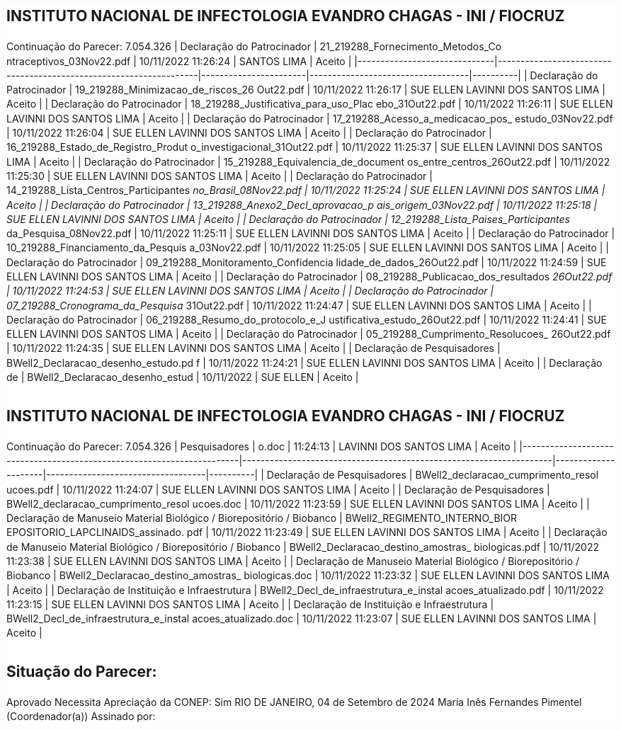 ## INSTITUTO NACIONAL DE INFECTOLOGIA EVANDRO CHAGAS - INI / FIOCRUZ

Continuação do Parecer: 7.054.326
| Declaração do Patrocinador   | 21_219288_Fornecimento_Metodos_Co ntraceptivos_03Nov22.pdf        | 10/11/2022 11:26:24   | SANTOS LIMA                       | Aceito   |
|------------------------------|-------------------------------------------------------------------|-----------------------|-----------------------------------|----------|
| Declaração do Patrocinador   | 19_219288_Minimizacao_de_riscos_26 Out22.pdf                      | 10/11/2022 11:26:17   | SUE ELLEN LAVINNI DOS SANTOS LIMA | Aceito   |
| Declaração do Patrocinador   | 18_219288_Justificativa_para_uso_Plac ebo_31Out22.pdf             | 10/11/2022 11:26:11   | SUE ELLEN LAVINNI DOS SANTOS LIMA | Aceito   |
| Declaração do Patrocinador   | 17_219288_Acesso_a_medicacao_pos_ estudo_03Nov22.pdf              | 10/11/2022 11:26:04   | SUE ELLEN LAVINNI DOS SANTOS LIMA | Aceito   |
| Declaração do Patrocinador   | 16_219288_Estado_de_Registro_Produt o_investigacional_31Out22.pdf | 10/11/2022 11:25:37   | SUE ELLEN LAVINNI DOS SANTOS LIMA | Aceito   |
| Declaração do Patrocinador   | 15_219288_Equivalencia_de_document os_entre_centros_26Out22.pdf   | 10/11/2022 11:25:30   | SUE ELLEN LAVINNI DOS SANTOS LIMA | Aceito   |
| Declaração do Patrocinador   | 14_219288_Lista_Centros_Participantes _no_Brasil_08Nov22.pdf      | 10/11/2022 11:25:24   | SUE ELLEN LAVINNI DOS SANTOS LIMA | Aceito   |
| Declaração do Patrocinador   | 13_219288_Anexo2_Decl_aprovacao_p ais_origem_03Nov22.pdf          | 10/11/2022 11:25:18   | SUE ELLEN LAVINNI DOS SANTOS LIMA | Aceito   |
| Declaração do Patrocinador   | 12_219288_Lista_Paises_Participantes_ da_Pesquisa_08Nov22.pdf     | 10/11/2022 11:25:11   | SUE ELLEN LAVINNI DOS SANTOS LIMA | Aceito   |
| Declaração do Patrocinador   | 10_219288_Financiamento_da_Pesquis a_03Nov22.pdf                  | 10/11/2022 11:25:05   | SUE ELLEN LAVINNI DOS SANTOS LIMA | Aceito   |
| Declaração do Patrocinador   | 09_219288_Monitoramento_Confidencia lidade_de_dados_26Out22.pdf   | 10/11/2022 11:24:59   | SUE ELLEN LAVINNI DOS SANTOS LIMA | Aceito   |
| Declaração do Patrocinador   | 08_219288_Publicacao_dos_resultados _26Out22.pdf                  | 10/11/2022 11:24:53   | SUE ELLEN LAVINNI DOS SANTOS LIMA | Aceito   |
| Declaração do Patrocinador   | 07_219288_Cronograma_da_Pesquisa_ 31Out22.pdf                     | 10/11/2022 11:24:47   | SUE ELLEN LAVINNI DOS SANTOS LIMA | Aceito   |
| Declaração do Patrocinador   | 06_219288_Resumo_do_protocolo_e_J ustificativa_estudo_26Out22.pdf | 10/11/2022 11:24:41   | SUE ELLEN LAVINNI DOS SANTOS LIMA | Aceito   |
| Declaração do Patrocinador   | 05_219288_Cumprimento_Resolucoes_ 26Out22.pdf                     | 10/11/2022 11:24:35   | SUE ELLEN LAVINNI DOS SANTOS LIMA | Aceito   |
| Declaração de Pesquisadores  | BWell2_Declaracao_desenho_estudo.pd f                             | 10/11/2022 11:24:21   | SUE ELLEN LAVINNI DOS SANTOS LIMA | Aceito   |
| Declaração de                | BWell2_Declaracao_desenho_estud                                   | 10/11/2022            | SUE ELLEN                         | Aceito   |

## INSTITUTO NACIONAL DE INFECTOLOGIA EVANDRO CHAGAS - INI / FIOCRUZ

Continuação do Parecer: 7.054.326
| Pesquisadores                                                         | o.doc                                                              | 11:24:13            | LAVINNI DOS SANTOS LIMA           | Aceito   |
|-----------------------------------------------------------------------|--------------------------------------------------------------------|---------------------|-----------------------------------|----------|
| Declaração de Pesquisadores                                           | BWell2_declaracao_cumprimento_resol ucoes.pdf                      | 10/11/2022 11:24:07 | SUE ELLEN LAVINNI DOS SANTOS LIMA | Aceito   |
| Declaração de Pesquisadores                                           | BWell2_declaracao_cumprimento_resol ucoes.doc                      | 10/11/2022 11:23:59 | SUE ELLEN LAVINNI DOS SANTOS LIMA | Aceito   |
| Declaração de Manuseio Material Biológico / Biorepositório / Biobanco | BWell2_REGIMENTO_INTERNO_BIOR EPOSITORIO_LAPCLINAIDS_assinado. pdf | 10/11/2022 11:23:49 | SUE ELLEN LAVINNI DOS SANTOS LIMA | Aceito   |
| Declaração de Manuseio Material Biológico / Biorepositório / Biobanco | BWell2_Declaracao_destino_amostras_ biologicas.pdf                 | 10/11/2022 11:23:38 | SUE ELLEN LAVINNI DOS SANTOS LIMA | Aceito   |
| Declaração de Manuseio Material Biológico / Biorepositório / Biobanco | BWell2_Declaracao_destino_amostras_ biologicas.doc                 | 10/11/2022 11:23:32 | SUE ELLEN LAVINNI DOS SANTOS LIMA | Aceito   |
| Declaração de Instituição e Infraestrutura                            | BWell2_Decl_de_infraestrutura_e_instal acoes_atualizado.pdf        | 10/11/2022 11:23:15 | SUE ELLEN LAVINNI DOS SANTOS LIMA | Aceito   |
| Declaração de Instituição e Infraestrutura                            | BWell2_Decl_de_infraestrutura_e_instal acoes_atualizado.doc        | 10/11/2022 11:23:07 | SUE ELLEN LAVINNI DOS SANTOS LIMA | Aceito   |

## Situação do Parecer:
Aprovado
Necessita Apreciação da CONEP:
Sim
RIO DE JANEIRO, 04 de Setembro de 2024
Maria Inês Fernandes Pimentel (Coordenador(a)) Assinado por:
